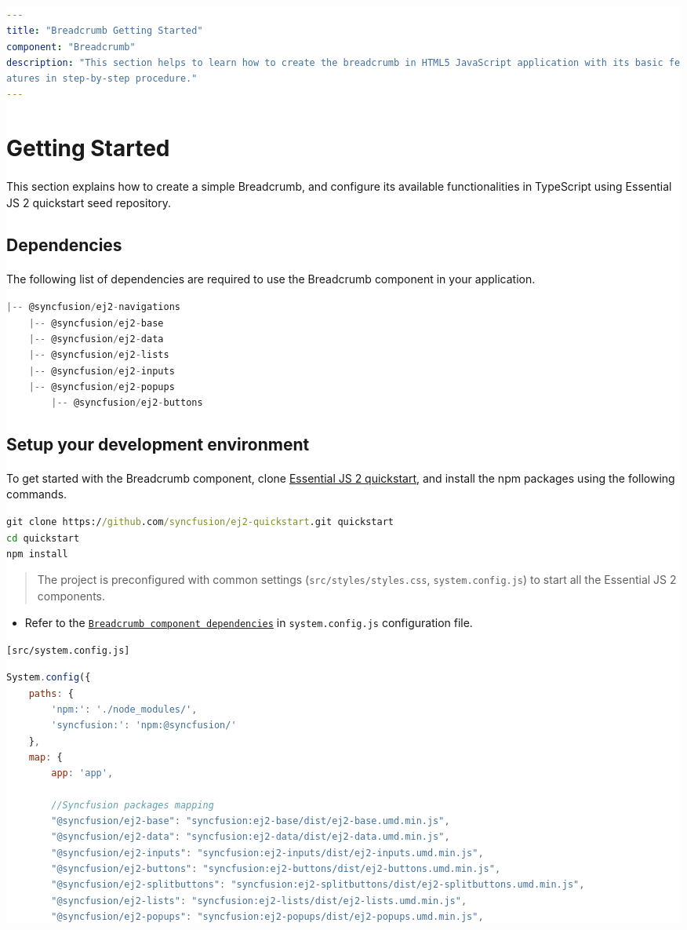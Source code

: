 ```yaml
---
title: "Breadcrumb Getting Started"
component: "Breadcrumb"
description: "This section helps to learn how to create the breadcrumb in HTML5 JavaScript application with its basic features in step-by-step procedure."
---
```


# Getting Started

This section explains how to create a simple Breadcrumb, and configure its available functionalities in TypeScript using Essential JS 2 quickstart seed repository.

## Dependencies

The following list of dependencies are required to use the Breadcrumb component in your application.

```js
|-- @syncfusion/ej2-navigations
    |-- @syncfusion/ej2-base
    |-- @syncfusion/ej2-data
    |-- @syncfusion/ej2-lists
    |-- @syncfusion/ej2-inputs
    |-- @syncfusion/ej2-popups
        |-- @syncfusion/ej2-buttons
```

## Setup your development environment

To get started with the Breadcrumb component, clone [Essential JS 2 quickstart](https://github.com/syncfusion/ej2-quickstart), and install the npm packages using the following commands.

```cmd
git clone https://github.com/syncfusion/ej2-quickstart.git quickstart
cd quickstart
npm install
```

> The project is preconfigured with common settings (`src/styles/styles.css`, `system.config.js`)
to start all the Essential JS 2 components.

* Refer to the [`Breadcrumb component dependencies`](./getting-started#dependencies) in `system.config.js` configuration file.

`[src/system.config.js]`

```js
System.config({
    paths: {
        'npm:': './node_modules/',
        'syncfusion:': 'npm:@syncfusion/'
    },
    map: {
        app: 'app',

        //Syncfusion packages mapping
        "@syncfusion/ej2-base": "syncfusion:ej2-base/dist/ej2-base.umd.min.js",
        "@syncfusion/ej2-data": "syncfusion:ej2-data/dist/ej2-data.umd.min.js",
        "@syncfusion/ej2-inputs": "syncfusion:ej2-inputs/dist/ej2-inputs.umd.min.js",
        "@syncfusion/ej2-buttons": "syncfusion:ej2-buttons/dist/ej2-buttons.umd.min.js",
        "@syncfusion/ej2-splitbuttons": "syncfusion:ej2-splitbuttons/dist/ej2-splitbuttons.umd.min.js",
        "@syncfusion/ej2-lists": "syncfusion:ej2-lists/dist/ej2-lists.umd.min.js",
        "@syncfusion/ej2-popups": "syncfusion:ej2-popups/dist/ej2-popups.umd.min.js",
```
